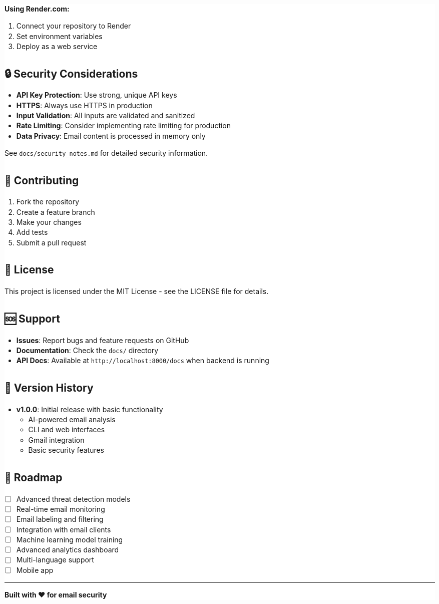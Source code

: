 **Using Render.com:**
1. Connect your repository to Render
2. Set environment variables
3. Deploy as a web service

## 🔒 Security Considerations

- **API Key Protection**: Use strong, unique API keys
- **HTTPS**: Always use HTTPS in production
- **Input Validation**: All inputs are validated and sanitized
- **Rate Limiting**: Consider implementing rate limiting for production
- **Data Privacy**: Email content is processed in memory only

See `docs/security_notes.md` for detailed security information.

## 🤝 Contributing

1. Fork the repository
2. Create a feature branch
3. Make your changes
4. Add tests
5. Submit a pull request

## 📝 License

This project is licensed under the MIT License - see the LICENSE file for details.

## 🆘 Support

- **Issues**: Report bugs and feature requests on GitHub
- **Documentation**: Check the `docs/` directory
- **API Docs**: Available at `http://localhost:8000/docs` when backend is running

## 🔄 Version History

- **v1.0.0**: Initial release with basic functionality
  - AI-powered email analysis
  - CLI and web interfaces
  - Gmail integration
  - Basic security features

## 🎯 Roadmap

- [ ] Advanced threat detection models
- [ ] Real-time email monitoring
- [ ] Email labeling and filtering
- [ ] Integration with email clients
- [ ] Machine learning model training
- [ ] Advanced analytics dashboard
- [ ] Multi-language support
- [ ] Mobile app

---

**Built with ❤️ for email security** 
